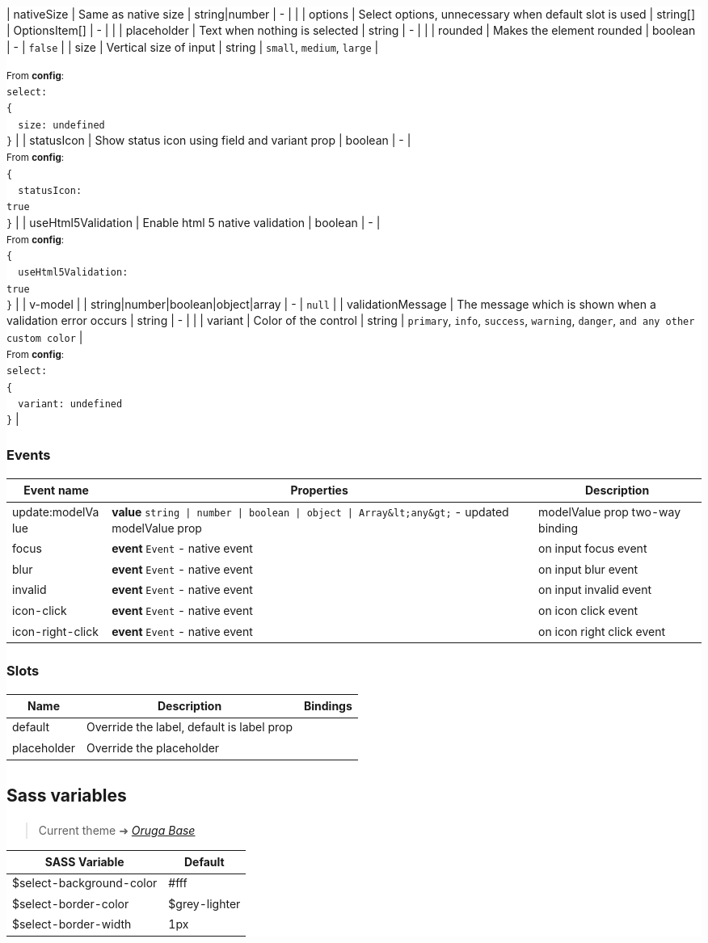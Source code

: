 | nativeSize         | Same as native size                                                            | string\|number                         | -                                                                               |                                                                                                                                                       |
| options            | Select options, unnecessary when default slot is used                          | string[] \| OptionsItem[]              | -                                                                               |                                                                                                                                                       |
| placeholder        | Text when nothing is selected                                                  | string                                 | -                                                                               |                                                                                                                                                       |
| rounded            | Makes the element rounded                                                      | boolean                                | -                                                                               | <code style='white-space: nowrap; padding: 0;'>false</code>                                                                                           |
| size               | Vertical size of input                                                         | string                                 | `small`, `medium`, `large`                                                      | <div><small>From <b>config</b>:</small></div><code style='white-space: nowrap; padding: 0;'>select: {<br>&nbsp;&nbsp;size: undefined<br>}</code>      |
| statusIcon         | Show status icon using field and variant prop                                  | boolean                                | -                                                                               | <div><small>From <b>config</b>:</small></div><code style='white-space: nowrap; padding: 0;'>{<br>&nbsp;&nbsp;statusIcon: true<br>}</code>             |
| useHtml5Validation | Enable html 5 native validation                                                | boolean                                | -                                                                               | <div><small>From <b>config</b>:</small></div><code style='white-space: nowrap; padding: 0;'>{<br>&nbsp;&nbsp;useHtml5Validation: true<br>}</code>     |
| v-model            |                                                                                | string\|number\|boolean\|object\|array | -                                                                               | <code style='white-space: nowrap; padding: 0;'>null</code>                                                                                            |
| validationMessage  | The message which is shown when a validation error occurs                      | string                                 | -                                                                               |                                                                                                                                                       |
| variant            | Color of the control                                                           | string                                 | `primary`, `info`, `success`, `warning`, `danger`, `and any other custom color` | <div><small>From <b>config</b>:</small></div><code style='white-space: nowrap; padding: 0;'>select: {<br>&nbsp;&nbsp;variant: undefined<br>}</code>   |

### Events

| Event name        | Properties                                                                                      | Description                     |
| ----------------- | ----------------------------------------------------------------------------------------------- | ------------------------------- |
| update:modelValue | **value** `string \| number \| boolean \| object \| Array&lt;any&gt;` - updated modelValue prop | modelValue prop two-way binding |
| focus             | **event** `Event` - native event                                                                | on input focus event            |
| blur              | **event** `Event` - native event                                                                | on input blur event             |
| invalid           | **event** `Event` - native event                                                                | on input invalid event          |
| icon-click        | **event** `Event` - native event                                                                | on icon click event             |
| icon-right-click  | **event** `Event` - native event                                                                | on icon right click event       |

### Slots

| Name        | Description                               | Bindings |
| ----------- | ----------------------------------------- | -------- |
| default     | Override the label, default is label prop |          |
| placeholder | Override the placeholder                  |          |

</div>

<div class="vp-doc">

## Sass variables

<div class="theme-orugabase">

> Current theme ➜ _[Oruga Base](https://github.com/oruga-ui/theme-oruga)_

| SASS Variable                 | Default                                               |
| ----------------------------- | ----------------------------------------------------- |
| $select-background-color      | #fff                                                  |
| $select-border-color          | $grey-lighter                                         |
| $select-border-width          | 1px                                                   |